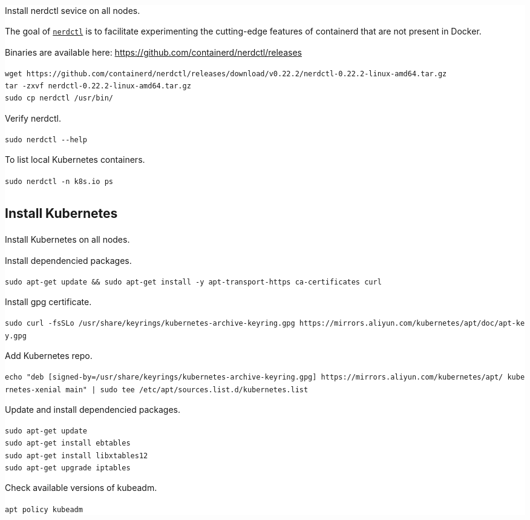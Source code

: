Install nerdctl sevice on all nodes.

The goal of [`nerdctl`](https://github.com/containerd/nerdctl) is to facilitate experimenting the cutting-edge features of containerd that are not present in Docker.

Binaries are available here: https://github.com/containerd/nerdctl/releases

```console
wget https://github.com/containerd/nerdctl/releases/download/v0.22.2/nerdctl-0.22.2-linux-amd64.tar.gz
tar -zxvf nerdctl-0.22.2-linux-amd64.tar.gz
sudo cp nerdctl /usr/bin/
```

Verify nerdctl.
```console
sudo nerdctl --help
```

To list local Kubernetes containers.
```console
sudo nerdctl -n k8s.io ps
```



## Install Kubernetes

Install Kubernetes on all nodes.

Install dependencied packages.
```console
sudo apt-get update && sudo apt-get install -y apt-transport-https ca-certificates curl
```

Install gpg certificate.
```console
sudo curl -fsSLo /usr/share/keyrings/kubernetes-archive-keyring.gpg https://mirrors.aliyun.com/kubernetes/apt/doc/apt-key.gpg
```
Add Kubernetes repo. 
```console
echo "deb [signed-by=/usr/share/keyrings/kubernetes-archive-keyring.gpg] https://mirrors.aliyun.com/kubernetes/apt/ kubernetes-xenial main" | sudo tee /etc/apt/sources.list.d/kubernetes.list
```

Update and install dependencied packages.
```console
sudo apt-get update
sudo apt-get install ebtables
sudo apt-get install libxtables12
sudo apt-get upgrade iptables
```

Check available versions of kubeadm.
```console
apt policy kubeadm
```
